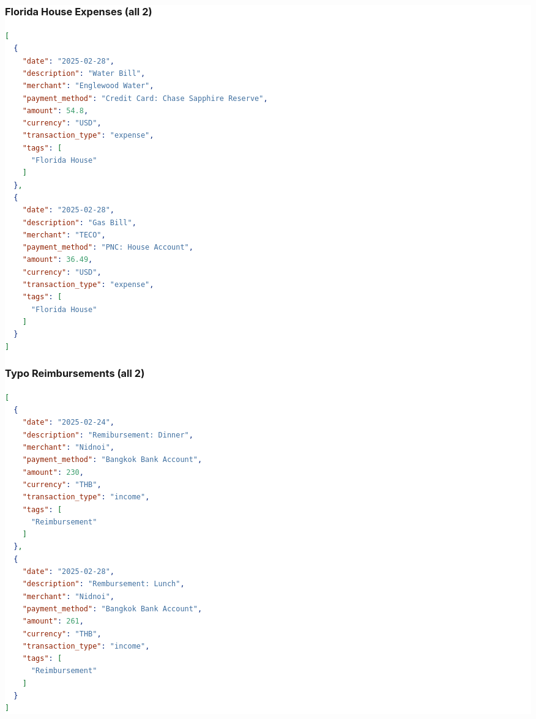 ### Florida House Expenses (all 2)
```json
[
  {
    "date": "2025-02-28",
    "description": "Water Bill",
    "merchant": "Englewood Water",
    "payment_method": "Credit Card: Chase Sapphire Reserve",
    "amount": 54.8,
    "currency": "USD",
    "transaction_type": "expense",
    "tags": [
      "Florida House"
    ]
  },
  {
    "date": "2025-02-28",
    "description": "Gas Bill",
    "merchant": "TECO",
    "payment_method": "PNC: House Account",
    "amount": 36.49,
    "currency": "USD",
    "transaction_type": "expense",
    "tags": [
      "Florida House"
    ]
  }
]
```

### Typo Reimbursements (all 2)
```json
[
  {
    "date": "2025-02-24",
    "description": "Remibursement: Dinner",
    "merchant": "Nidnoi",
    "payment_method": "Bangkok Bank Account",
    "amount": 230,
    "currency": "THB",
    "transaction_type": "income",
    "tags": [
      "Reimbursement"
    ]
  },
  {
    "date": "2025-02-28",
    "description": "Rembursement: Lunch",
    "merchant": "Nidnoi",
    "payment_method": "Bangkok Bank Account",
    "amount": 261,
    "currency": "THB",
    "transaction_type": "income",
    "tags": [
      "Reimbursement"
    ]
  }
]
```
